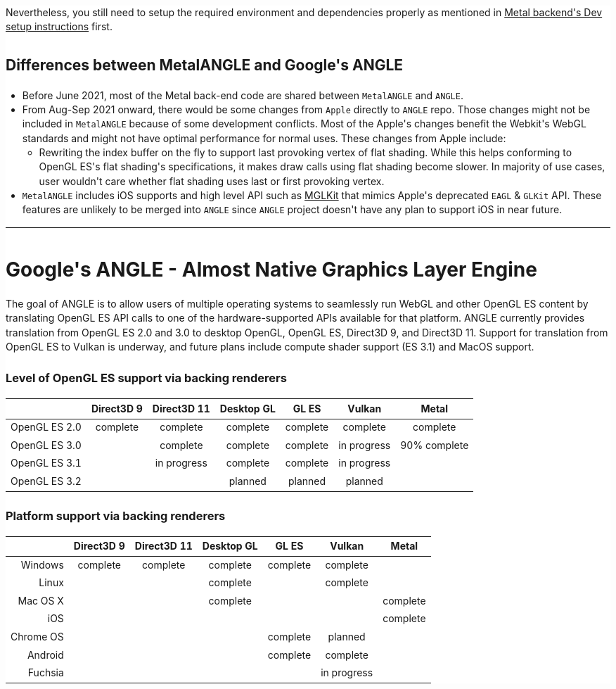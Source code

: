 Nevertheless, you still need to setup the required environment and dependencies properly as mentioned in
[Metal backend's Dev setup instructions](src/libANGLE/renderer/metal/DevSetup.md) first.

## Differences between MetalANGLE and Google's ANGLE
- Before June 2021, most of the Metal back-end code are shared between `MetalANGLE` and `ANGLE`.
- From Aug-Sep 2021 onward, there would be some changes from `Apple` directly to `ANGLE` repo. Those changes might not be
  included in `MetalANGLE` because of some development conflicts. Most of the Apple's changes benefit the Webkit's
  WebGL standards and might not have optimal performance for normal uses. These changes from Apple include:
    - Rewriting the index buffer on the fly to support last provoking vertex of flat shading. While this helps
      conforming to OpenGL ES's flat shading's specifications, it makes draw calls using flat shading become
      slower. In majority of use cases, user wouldn't care whether flat shading uses last or first
      provoking vertex.
- `MetalANGLE` includes iOS supports and high level API such as
  [MGLKit](src/libANGLE/renderer/metal/DevSetup.md#MGLKit) that mimics Apple's deprecated `EAGL` &
  `GLKit` API. These features are unlikely to be merged into `ANGLE` since `ANGLE` project doesn't
  have any plan to support iOS in near future.

------
# Google's ANGLE - Almost Native Graphics Layer Engine

The goal of ANGLE is to allow users of multiple operating systems to seamlessly run WebGL and other
OpenGL ES content by translating OpenGL ES API calls to one of the hardware-supported APIs available
for that platform. ANGLE currently provides translation from OpenGL ES 2.0 and 3.0 to desktop
OpenGL, OpenGL ES, Direct3D 9, and Direct3D 11. Support for translation from OpenGL ES to Vulkan is
underway, and future plans include compute shader support (ES 3.1) and MacOS support.

### Level of OpenGL ES support via backing renderers

|                |  Direct3D 9   |  Direct3D 11     |   Desktop GL   |    GL ES      |    Vulkan     |    Metal      |
|----------------|:-------------:|:----------------:|:--------------:|:-------------:|:-------------:|:-------------:|
| OpenGL ES 2.0  |    complete   |    complete      |    complete    |   complete    |    complete   |  complete     |
| OpenGL ES 3.0  |               |    complete      |    complete    |   complete    |  in progress  |  90% complete |
| OpenGL ES 3.1  |               |   in progress    |    complete    |   complete    |  in progress  |               |
| OpenGL ES 3.2  |               |                  |    planned     |    planned    |    planned    |               |

### Platform support via backing renderers

|             |    Direct3D 9  |   Direct3D 11  |   Desktop GL  |    GL ES    |   Vulkan    |    Metal    |
|------------:|:--------------:|:--------------:|:-------------:|:-----------:|:-----------:|:-----------:|
| Windows     |    complete    |    complete    |   complete    |   complete  |   complete  |             |
| Linux       |                |                |   complete    |             |   complete  |             |
| Mac OS X    |                |                |   complete    |             |             | complete    |
| iOS         |                |                |               |             |             | complete    |
| Chrome OS   |                |                |               |   complete  |   planned   |             |
| Android     |                |                |               |   complete  |   complete  |             |
| Fuchsia     |                |                |               |             | in progress |             |
